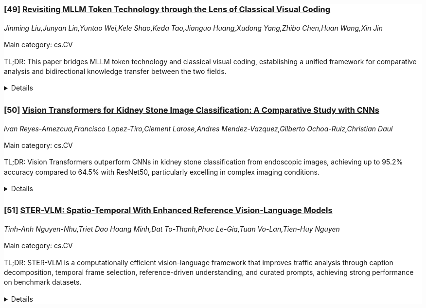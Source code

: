 
### [49] [Revisiting MLLM Token Technology through the Lens of Classical Visual Coding](https://arxiv.org/abs/2508.13460)
*Jinming Liu,Junyan Lin,Yuntao Wei,Kele Shao,Keda Tao,Jianguo Huang,Xudong Yang,Zhibo Chen,Huan Wang,Xin Jin*

Main category: cs.CV

TL;DR: This paper bridges MLLM token technology and classical visual coding, establishing a unified framework for comparative analysis and bidirectional knowledge transfer between the two fields.


<details><summary>Details</summary></details>


### [50] [Vision Transformers for Kidney Stone Image Classification: A Comparative Study with CNNs](https://arxiv.org/abs/2508.13461)
*Ivan Reyes-Amezcua,Francisco Lopez-Tiro,Clement Larose,Andres Mendez-Vazquez,Gilberto Ochoa-Ruiz,Christian Daul*

Main category: cs.CV

TL;DR: Vision Transformers outperform CNNs in kidney stone classification from endoscopic images, achieving up to 95.2% accuracy compared to 64.5% with ResNet50, particularly excelling in complex imaging conditions.


<details><summary>Details</summary></details>


### [51] [STER-VLM: Spatio-Temporal With Enhanced Reference Vision-Language Models](https://arxiv.org/abs/2508.13470)
*Tinh-Anh Nguyen-Nhu,Triet Dao Hoang Minh,Dat To-Thanh,Phuc Le-Gia,Tuan Vo-Lan,Tien-Huy Nguyen*

Main category: cs.CV

TL;DR: STER-VLM is a computationally efficient vision-language framework that improves traffic analysis through caption decomposition, temporal frame selection, reference-driven understanding, and curated prompts, achieving strong performance on benchmark datasets.


<details>
  <summary>Details</summary>
